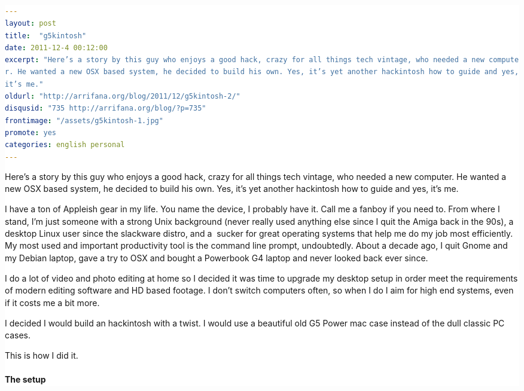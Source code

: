 ```yaml
---
layout: post
title:  "g5kintosh"
date: 2011-12-4 00:12:00
excerpt: "Here’s a story by this guy who enjoys a good hack, crazy for all things tech vintage, who needed a new computer. He wanted a new OSX based system, he decided to build his own. Yes, it’s yet another hackintosh how to guide and yes, it’s me."
oldurl: "http://arrifana.org/blog/2011/12/g5kintosh-2/"
disqusid: "735 http://arrifana.org/blog/?p=735"
frontimage: "/assets/g5kintosh-1.jpg"
promote: yes
categories: english personal
---
```


Here’s a story by this guy who enjoys a good hack, crazy for all things tech vintage, who needed a new computer. He wanted a new OSX based system, he decided to build his own. Yes, it’s yet another hackintosh how to guide and yes, it’s me.

I have a ton of Appleish gear in my life. You name the device, I probably have it. Call me a fanboy if you need to. From where I stand, I’m just someone with a strong Unix background (never really used anything else since I quit the Amiga back in the 90s), a desktop Linux user since the slackware distro, and a  sucker for great operating systems that help me do my job most efficiently. My most used and important productivity tool is the command line prompt, undoubtedly. About a decade ago, I quit Gnome and my Debian laptop, gave a try to OSX and bought a Powerbook G4 laptop and never looked back ever since.

I do a lot of video and photo editing at home so I decided it was time to upgrade my desktop setup in order meet the requirements of modern editing software and HD based footage. I don’t switch computers often, so when I do I aim for high end systems, even if it costs me a bit more.

I decided I would build an hackintosh with a twist. I would use a beautiful old G5 Power mac case instead of the dull classic PC cases.

This is how I did it.

#### The setup
